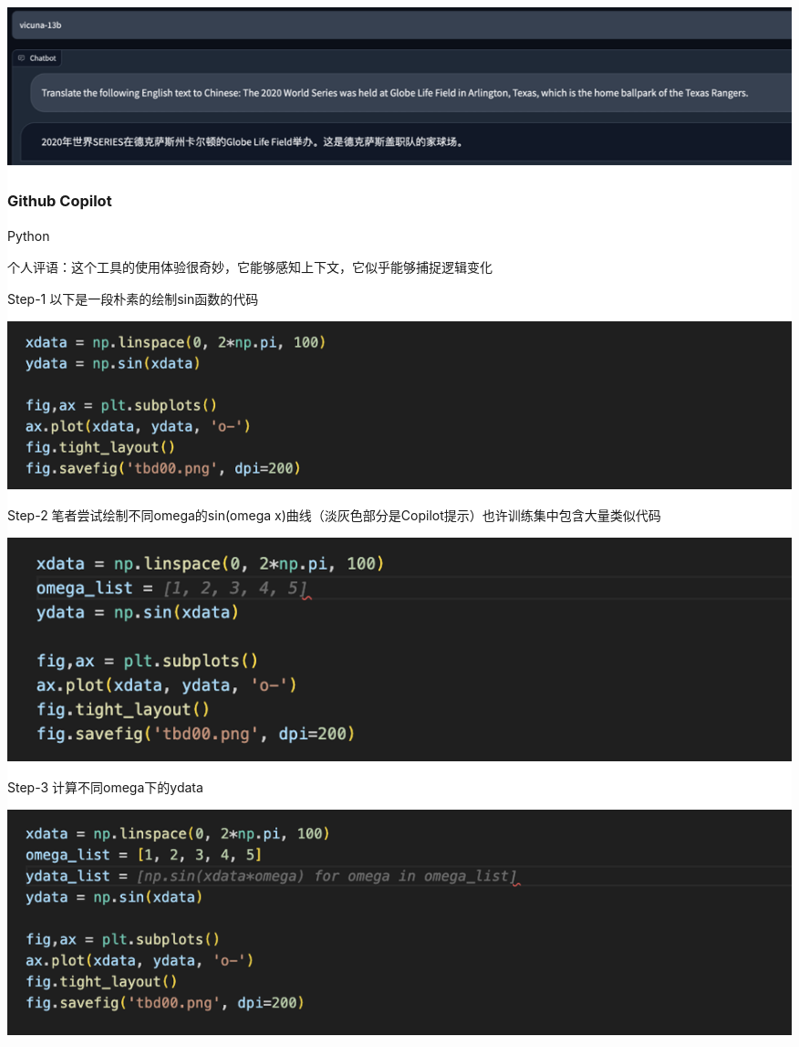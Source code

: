 ![vicuna](data/chatgpt/vicuna.png)

### Github Copilot

Python

个人评语：这个工具的使用体验很奇妙，它能够感知上下文，它似乎能够捕捉逻辑变化

Step-1 以下是一段朴素的绘制sin函数的代码

![copilot-demo00-a](data/chatgpt/copilot-demo00-a.png)

Step-2 笔者尝试绘制不同omega的sin(omega x)曲线（淡灰色部分是Copilot提示）也许训练集中包含大量类似代码

![copilot-demo00-b](data/chatgpt/copilot-demo00-b.png)

Step-3 计算不同omega下的ydata

![copilot-demo00-c](data/chatgpt/copilot-demo00-c.png)
